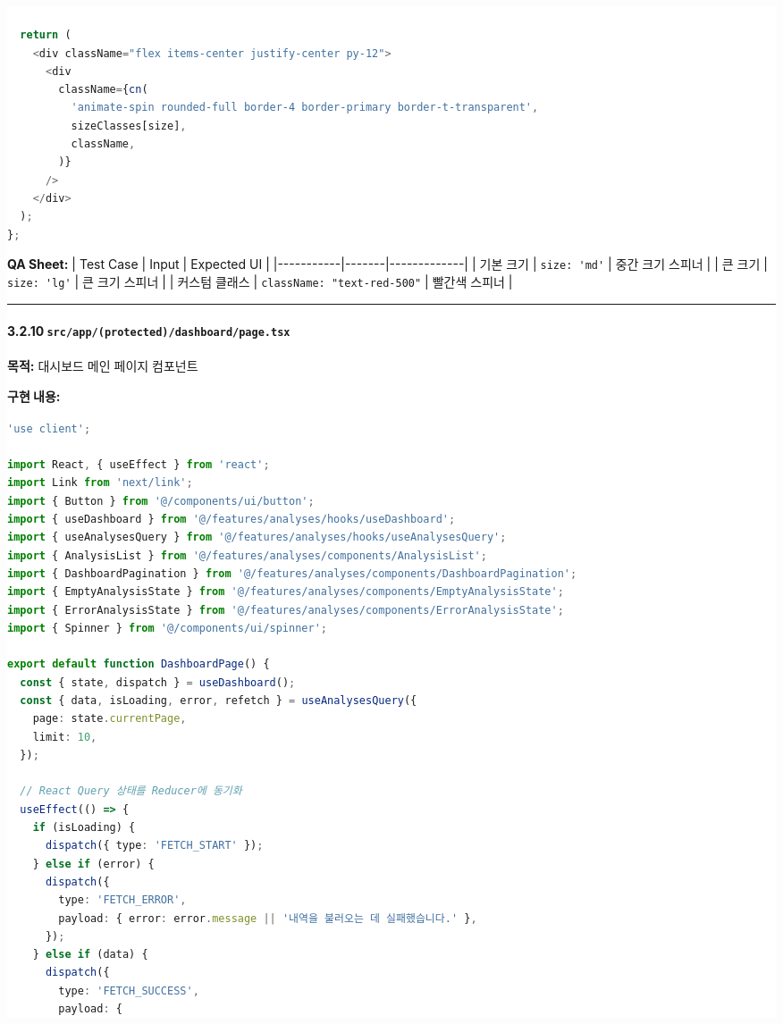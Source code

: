 ```typescript

  return (
    <div className="flex items-center justify-center py-12">
      <div
        className={cn(
          'animate-spin rounded-full border-4 border-primary border-t-transparent',
          sizeClasses[size],
          className,
        )}
      />
    </div>
  );
};
```

**QA Sheet:**
| Test Case | Input | Expected UI |
|-----------|-------|-------------|
| 기본 크기 | `size: 'md'` | 중간 크기 스피너 |
| 큰 크기 | `size: 'lg'` | 큰 크기 스피너 |
| 커스텀 클래스 | `className: "text-red-500"` | 빨간색 스피너 |

---

#### 3.2.10 `src/app/(protected)/dashboard/page.tsx`

**목적:** 대시보드 메인 페이지 컴포넌트

**구현 내용:**
```typescript
'use client';

import React, { useEffect } from 'react';
import Link from 'next/link';
import { Button } from '@/components/ui/button';
import { useDashboard } from '@/features/analyses/hooks/useDashboard';
import { useAnalysesQuery } from '@/features/analyses/hooks/useAnalysesQuery';
import { AnalysisList } from '@/features/analyses/components/AnalysisList';
import { DashboardPagination } from '@/features/analyses/components/DashboardPagination';
import { EmptyAnalysisState } from '@/features/analyses/components/EmptyAnalysisState';
import { ErrorAnalysisState } from '@/features/analyses/components/ErrorAnalysisState';
import { Spinner } from '@/components/ui/spinner';

export default function DashboardPage() {
  const { state, dispatch } = useDashboard();
  const { data, isLoading, error, refetch } = useAnalysesQuery({
    page: state.currentPage,
    limit: 10,
  });

  // React Query 상태를 Reducer에 동기화
  useEffect(() => {
    if (isLoading) {
      dispatch({ type: 'FETCH_START' });
    } else if (error) {
      dispatch({
        type: 'FETCH_ERROR',
        payload: { error: error.message || '내역을 불러오는 데 실패했습니다.' },
      });
    } else if (data) {
      dispatch({
        type: 'FETCH_SUCCESS',
        payload: {
```